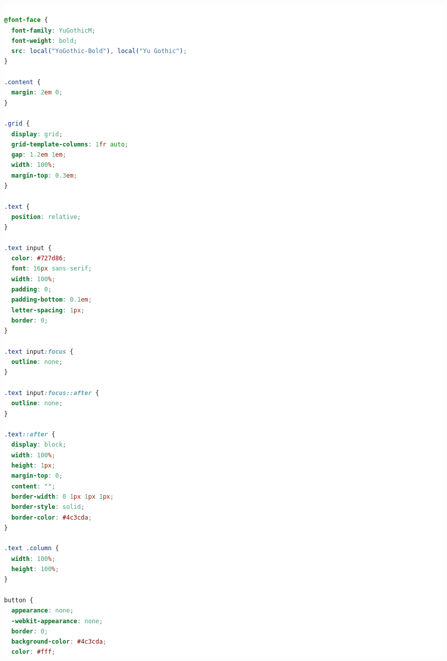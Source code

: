 ```CSS

@font-face {
  font-family: YuGothicM;
  font-weight: bold;
  src: local("YoGothic-Bold"), local("Yu Gothic");
}

.content {
  margin: 2em 0;
}

.grid {
  display: grid;
  grid-template-columns: 1fr auto;
  gap: 1.2em 1em;
  width: 100%;
  margin-top: 0.3em;
}

.text {
  position: relative;
}

.text input {
  color: #727d86;
  font: 16px sans-serif;
  width: 100%;
  padding: 0;
  padding-bottom: 0.1em;
  letter-spacing: 1px;
  border: 0;
}

.text input:focus {
  outline: none;
}

.text input:focus::after {
  outline: none;
}

.text::after {
  display: block;
  width: 100%;
  height: 1px;
  margin-top: 0;
  content: "";
  border-width: 0 1px 1px 1px;
  border-style: solid;
  border-color: #4c3cda;
}

.text .column {
  width: 100%;
  height: 100%;
}

button {
  appearance: none;
  -webkit-appearance: none;
  border: 0;
  background-color: #4c3cda;
  color: #fff;
```